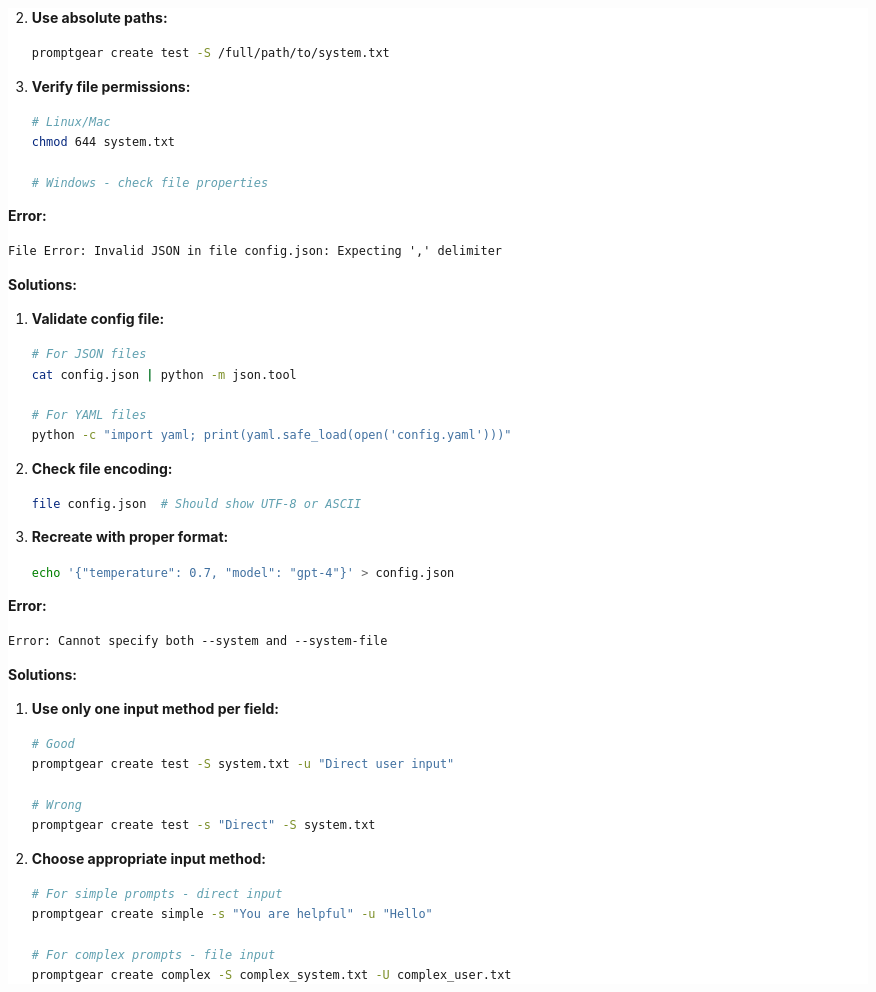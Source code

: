 2. **Use absolute paths:**
   ```bash
   promptgear create test -S /full/path/to/system.txt
   ```

3. **Verify file permissions:**
   ```bash
   # Linux/Mac
   chmod 644 system.txt
   
   # Windows - check file properties
   ```

**Error:**
```
File Error: Invalid JSON in file config.json: Expecting ',' delimiter
```

**Solutions:**

1. **Validate config file:**
   ```bash
   # For JSON files
   cat config.json | python -m json.tool
   
   # For YAML files  
   python -c "import yaml; print(yaml.safe_load(open('config.yaml')))"
   ```

2. **Check file encoding:**
   ```bash
   file config.json  # Should show UTF-8 or ASCII
   ```

3. **Recreate with proper format:**
   ```bash
   echo '{"temperature": 0.7, "model": "gpt-4"}' > config.json
   ```

**Error:**
```
Error: Cannot specify both --system and --system-file
```

**Solutions:**

1. **Use only one input method per field:**
   ```bash
   # Good
   promptgear create test -S system.txt -u "Direct user input"
   
   # Wrong
   promptgear create test -s "Direct" -S system.txt
   ```

2. **Choose appropriate input method:**
   ```bash
   # For simple prompts - direct input
   promptgear create simple -s "You are helpful" -u "Hello"
   
   # For complex prompts - file input
   promptgear create complex -S complex_system.txt -U complex_user.txt
   ```
